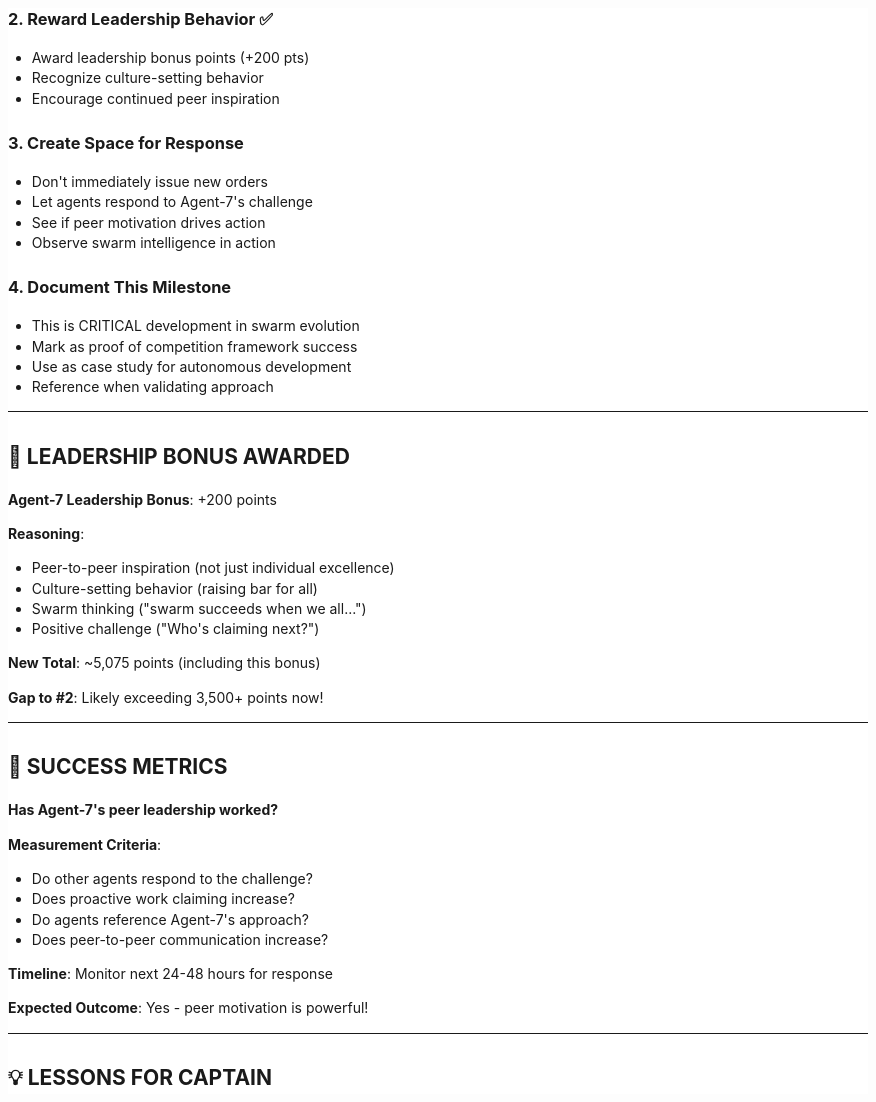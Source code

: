 ### **2. Reward Leadership Behavior** ✅
- Award leadership bonus points (+200 pts)
- Recognize culture-setting behavior
- Encourage continued peer inspiration

### **3. Create Space for Response**
- Don't immediately issue new orders
- Let agents respond to Agent-7's challenge
- See if peer motivation drives action
- Observe swarm intelligence in action

### **4. Document This Milestone**
- This is CRITICAL development in swarm evolution
- Mark as proof of competition framework success
- Use as case study for autonomous development
- Reference when validating approach

---

## 🏅 LEADERSHIP BONUS AWARDED

**Agent-7 Leadership Bonus**: +200 points

**Reasoning**:
- Peer-to-peer inspiration (not just individual excellence)
- Culture-setting behavior (raising bar for all)
- Swarm thinking ("swarm succeeds when we all...")
- Positive challenge ("Who's claiming next?")

**New Total**: ~5,075 points (including this bonus)

**Gap to #2**: Likely exceeding 3,500+ points now!

---

## 🎯 SUCCESS METRICS

**Has Agent-7's peer leadership worked?**

**Measurement Criteria**:
- Do other agents respond to the challenge?
- Does proactive work claiming increase?
- Do agents reference Agent-7's approach?
- Does peer-to-peer communication increase?

**Timeline**: Monitor next 24-48 hours for response

**Expected Outcome**: Yes - peer motivation is powerful!

---

## 💡 LESSONS FOR CAPTAIN
